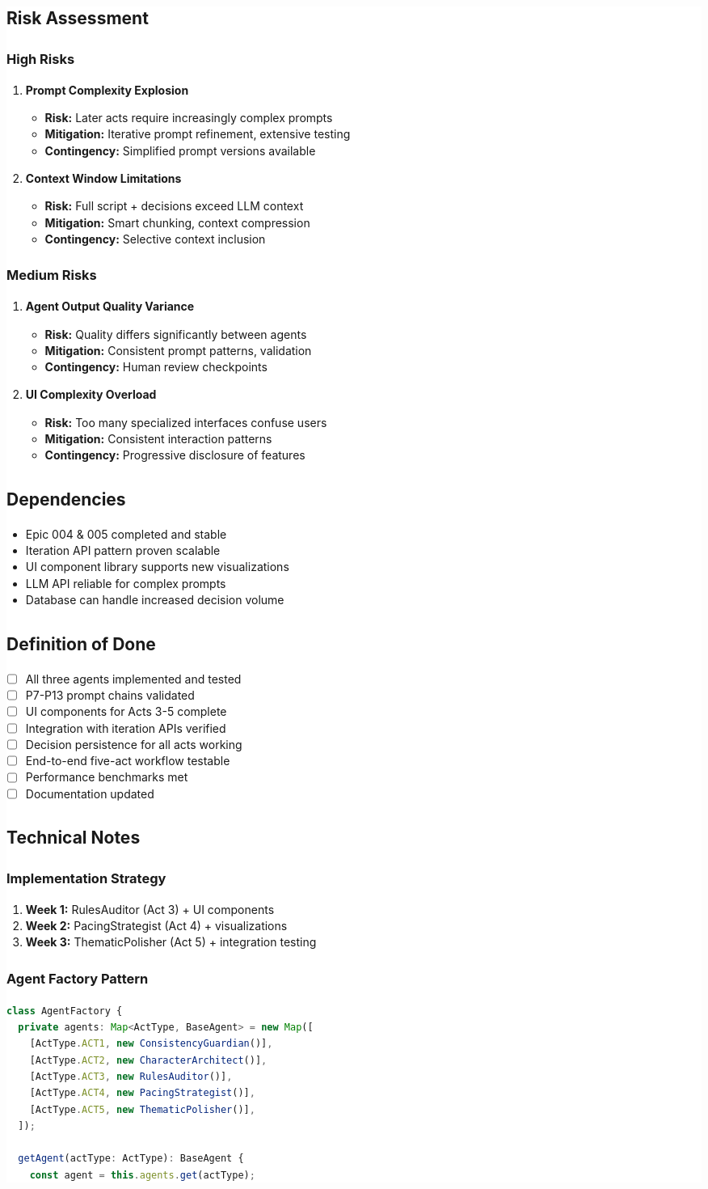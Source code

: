 ## Risk Assessment

### High Risks
1. **Prompt Complexity Explosion**
   - **Risk:** Later acts require increasingly complex prompts
   - **Mitigation:** Iterative prompt refinement, extensive testing
   - **Contingency:** Simplified prompt versions available

2. **Context Window Limitations**
   - **Risk:** Full script + decisions exceed LLM context
   - **Mitigation:** Smart chunking, context compression
   - **Contingency:** Selective context inclusion

### Medium Risks
1. **Agent Output Quality Variance**
   - **Risk:** Quality differs significantly between agents
   - **Mitigation:** Consistent prompt patterns, validation
   - **Contingency:** Human review checkpoints

2. **UI Complexity Overload**
   - **Risk:** Too many specialized interfaces confuse users
   - **Mitigation:** Consistent interaction patterns
   - **Contingency:** Progressive disclosure of features

## Dependencies
- Epic 004 & 005 completed and stable
- Iteration API pattern proven scalable
- UI component library supports new visualizations
- LLM API reliable for complex prompts
- Database can handle increased decision volume

## Definition of Done
- [ ] All three agents implemented and tested
- [ ] P7-P13 prompt chains validated
- [ ] UI components for Acts 3-5 complete
- [ ] Integration with iteration APIs verified
- [ ] Decision persistence for all acts working
- [ ] End-to-end five-act workflow testable
- [ ] Performance benchmarks met
- [ ] Documentation updated

## Technical Notes

### Implementation Strategy
1. **Week 1:** RulesAuditor (Act 3) + UI components
2. **Week 2:** PacingStrategist (Act 4) + visualizations
3. **Week 3:** ThematicPolisher (Act 5) + integration testing

### Agent Factory Pattern
```typescript
class AgentFactory {
  private agents: Map<ActType, BaseAgent> = new Map([
    [ActType.ACT1, new ConsistencyGuardian()],
    [ActType.ACT2, new CharacterArchitect()],
    [ActType.ACT3, new RulesAuditor()],
    [ActType.ACT4, new PacingStrategist()],
    [ActType.ACT5, new ThematicPolisher()],
  ]);

  getAgent(actType: ActType): BaseAgent {
    const agent = this.agents.get(actType);
```